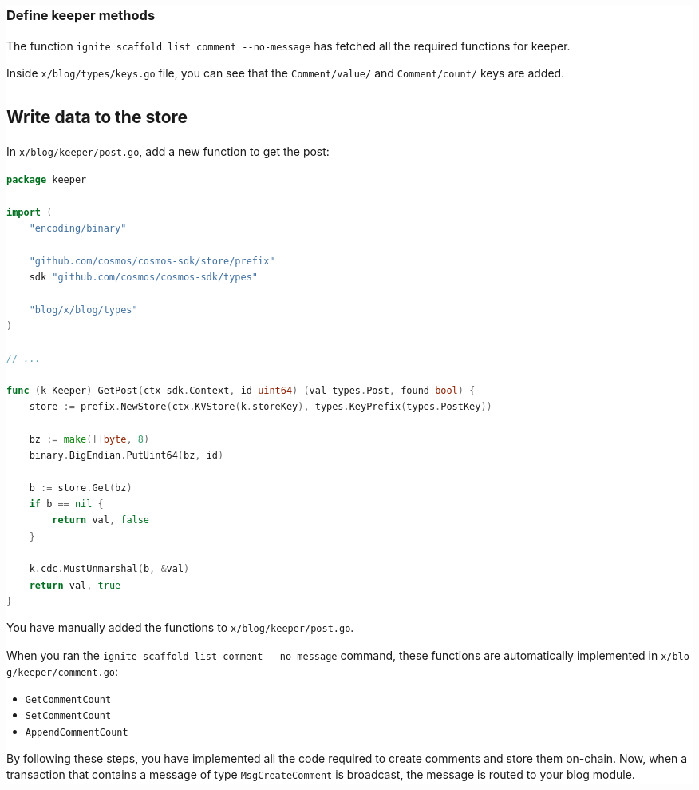 ### Define keeper methods

The function `ignite scaffold list comment --no-message` has fetched all the required functions for keeper.

Inside `x/blog/types/keys.go` file, you can see that the `Comment/value/` and `Comment/count/` keys are added.

## Write data to the store

In `x/blog/keeper/post.go`, add a new function to get the post:

```go
package keeper

import (
	"encoding/binary"

	"github.com/cosmos/cosmos-sdk/store/prefix"
	sdk "github.com/cosmos/cosmos-sdk/types"

	"blog/x/blog/types"
)

// ...

func (k Keeper) GetPost(ctx sdk.Context, id uint64) (val types.Post, found bool) {
	store := prefix.NewStore(ctx.KVStore(k.storeKey), types.KeyPrefix(types.PostKey))

	bz := make([]byte, 8)
	binary.BigEndian.PutUint64(bz, id)

	b := store.Get(bz)
	if b == nil {
		return val, false
	}

	k.cdc.MustUnmarshal(b, &val)
	return val, true
}
```

You have manually added the functions to `x/blog/keeper/post.go`.

When you ran the `ignite scaffold list comment --no-message` command, these functions are automatically implemented
in `x/blog/keeper/comment.go`:

* `GetCommentCount`
* `SetCommentCount`
* `AppendCommentCount`

By following these steps, you have implemented all the code required to create comments and store them on-chain. Now,
when a transaction that contains a message of type `MsgCreateComment` is broadcast, the message is routed to your blog
module.
